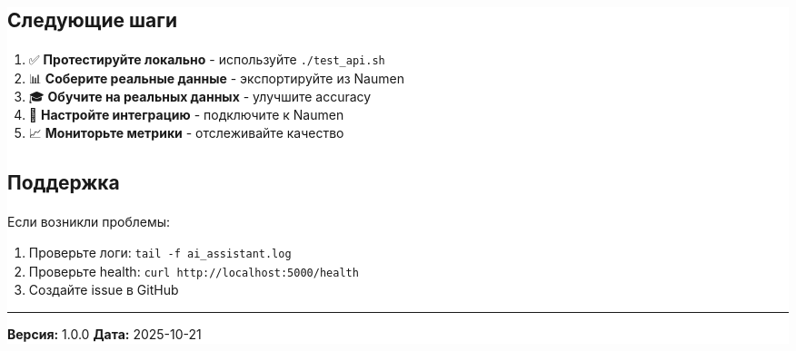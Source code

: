 ## Следующие шаги

1. ✅ **Протестируйте локально** - используйте `./test_api.sh`
2. 📊 **Соберите реальные данные** - экспортируйте из Naumen
3. 🎓 **Обучите на реальных данных** - улучшите accuracy
4. 🔗 **Настройте интеграцию** - подключите к Naumen
5. 📈 **Мониторьте метрики** - отслеживайте качество

## Поддержка

Если возникли проблемы:
1. Проверьте логи: `tail -f ai_assistant.log`
2. Проверьте health: `curl http://localhost:5000/health`
3. Создайте issue в GitHub

---

**Версия:** 1.0.0
**Дата:** 2025-10-21
